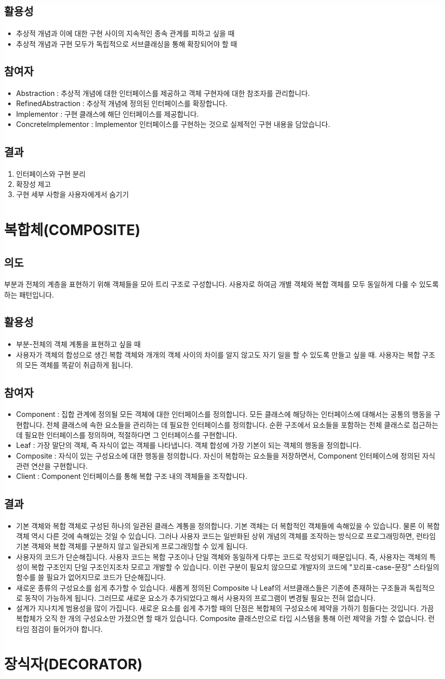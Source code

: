 ## 활용성
- 추상적 개념과 이에 대한 구현 사이의 지속적인 종속 관계를 피하고 싶을 때
- 추상적 개념과 구현 모두가 독립적으로 서브클래싱을 통해 확장되어야 할 때

## 참여자 
- Abstraction : 추상적 개념에 대한 인터페이스를 제공하고 객체 구현자에 대한 참조자를 관리합니다. 
- RefinedAbstraction : 추상적 개념에 정의된 인터페이스를 확장합니다. 
- Implementor : 구현 클래스에 해단 인터페이스를 제공합니다. 
- ConcreteImplementor : Implementor 인터페이스를 구현하는 것으로 실제적인 구현 내용을 담았습니다. 

## 결과
1. 인터페이스와 구현 분리
2. 확장성 제고
3. 구현 세부 사항을 사용자에게서 숨기기

# 복합체(COMPOSITE)

## 의도
부분과 전체의 계층을 표현하기 위해 객체들을 모아 트리 구조로 구성합니다. 사용자로 하여금 개별 객체와 복합 객체를 모두 동일하게 다룰 수 있도록 하는 패턴입니다. 

## 활용성
- 부분-전체의 객체 계통을 표현하고 싶을 때
- 사용자가 객체의 합성으로 생긴 복합 객체와 개개의 객체 사이의 차이를 알지 않고도 자기 일을 할 수 있도록 만들고 싶을 때. 사용자는 복합 구조의 모든 객체를 똑같이 취급하게 됩니다. 

## 참여자
- Component : 집합 관계에 정의될 모든 객체에 대한 인터페이스를 정의합니다. 모든 클래스에 해당하는 인터페이스에 대해서는 공통의 행동을 구현합니다. 전체 클래스에 속한 요소들을 관리하는 데 필요한 인터페이스를 정의합니다. 순환 구조에서 요소들을 포함하는 전체 클래스로 접근하는 데 필요한 인터페이스를 정의하며, 적절하다면 그 인터페이스를 구현합니다. 
- Leaf : 가장 말단의 객체, 즉 자식이 없는 객체를 나타냅니다. 객체 합성에 가장 기본이 되는 객체의 행동을 정의합니다. 
- Composite : 자식이 있는 구성요소에 대한 행동을 정의합니다. 자신이 복합하는 요소들을 저장하면서, Component 인터페이스에 정의된 자식 관련 연산을 구현합니다. 
- Client : Component 인터페이스를 통해 복합 구조 내의 객체들을 조작합니다. 

## 결과 
- 기본 객체와 복합 객체로 구성된 하나의 일관된 클래스 계통을 정의합니다. 기본 객체는 더 복합적인 객체들에 속해있을 수 있습니다. 물론 이 복합 객체 역시 다른 것에 속해있는 것일 수 있습니다. 그러나 사용자 코드는 일반화된 상위 개념의 객체를 조작하는 방식으로 프로그래밍하면, 런타임 기본 객체와 복합 객체를 구분하지 않고 일관되게 프로그래밍할 수 있게 됩니다. 
- 사용자의 코드가 단순해집니다. 사용자 코드는 복합 구조이나 단일 객체와 동일하게 다루는 코드로 작성되기 때문입니다. 즉, 사용자는 객체의 특성이 복합 구조인지 단일 구조인지조차 모르고 개발할 수 있습니다. 이런 구분이 필요치 않으므로 개발자의 코드에 "꼬리표-case-문장" 스타일의 함수를 쓸 필요가 없어지므로 코드가 단순해집니다. 
- 새로운 종류의 구성요소를 쉽게 추가할 수 있습니다. 새롭게 정의된 Composite 나 Leaf의 서브클래스들은 기존에 존재하는 구조들과 독립적으로 동작이 가능하게 됩니다. 그러므로 새로운 요소가 추가되었다고 해서 사용자의 프로그램이 변경될 필요는 전혀 없습니다. 
- 설계가 지나치게 범용성을 많이 가집니다. 새로운 요소를 쉽게 추가할 때의 단점은 복합체의 구성요소에 제약을 가하기 힘들다는 것입니다. 가끔 복합체가 오직 한 개의 구성요소만 가졌으면 할 때가 있습니다. Composite 클래스만으로 타입 시스템을 통해 이런 제약을 가할 수 없습니다. 런타임 점검이 들어가야 합니다. 

# 장식자(DECORATOR)
